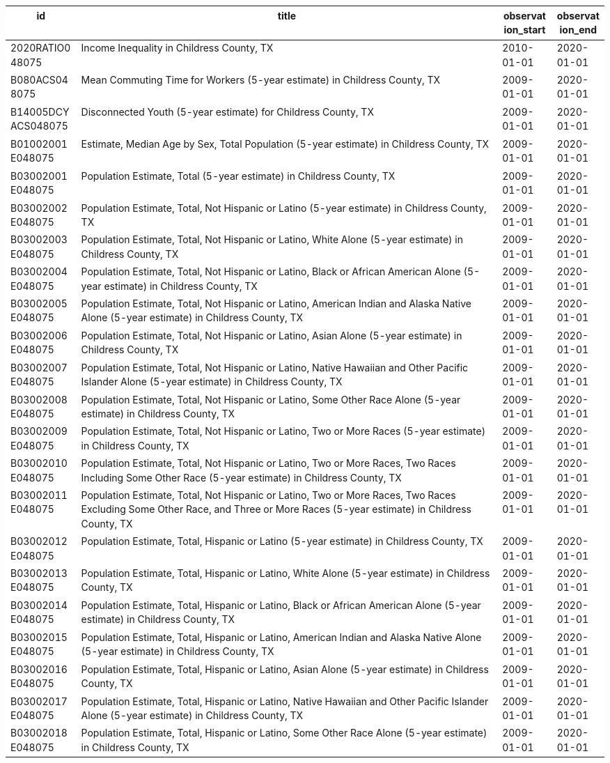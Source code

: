 | id                        | title                                                                                                                                                                         | observation_start   | observation_end   |
|---------------------------|-------------------------------------------------------------------------------------------------------------------------------------------------------------------------------|---------------------|-------------------|
| 2020RATIO048075           | Income Inequality in Childress County, TX                                                                                                                                     | 2010-01-01          | 2020-01-01        |
| B080ACS048075             | Mean Commuting Time for Workers (5-year estimate) in Childress County, TX                                                                                                     | 2009-01-01          | 2020-01-01        |
| B14005DCYACS048075        | Disconnected Youth (5-year estimate) for Childress County, TX                                                                                                                 | 2009-01-01          | 2020-01-01        |
| B01002001E048075          | Estimate, Median Age by Sex, Total Population (5-year estimate) in Childress County, TX                                                                                       | 2009-01-01          | 2020-01-01        |
| B03002001E048075          | Population Estimate, Total (5-year estimate) in Childress County, TX                                                                                                          | 2009-01-01          | 2020-01-01        |
| B03002002E048075          | Population Estimate, Total, Not Hispanic or Latino (5-year estimate) in Childress County, TX                                                                                  | 2009-01-01          | 2020-01-01        |
| B03002003E048075          | Population Estimate, Total, Not Hispanic or Latino, White Alone (5-year estimate) in Childress County, TX                                                                     | 2009-01-01          | 2020-01-01        |
| B03002004E048075          | Population Estimate, Total, Not Hispanic or Latino, Black or African American Alone (5-year estimate) in Childress County, TX                                                 | 2009-01-01          | 2020-01-01        |
| B03002005E048075          | Population Estimate, Total, Not Hispanic or Latino, American Indian and Alaska Native Alone (5-year estimate) in Childress County, TX                                         | 2009-01-01          | 2020-01-01        |
| B03002006E048075          | Population Estimate, Total, Not Hispanic or Latino, Asian Alone (5-year estimate) in Childress County, TX                                                                     | 2009-01-01          | 2020-01-01        |
| B03002007E048075          | Population Estimate, Total, Not Hispanic or Latino, Native Hawaiian and Other Pacific Islander Alone (5-year estimate) in Childress County, TX                                | 2009-01-01          | 2020-01-01        |
| B03002008E048075          | Population Estimate, Total, Not Hispanic or Latino, Some Other Race Alone (5-year estimate) in Childress County, TX                                                           | 2009-01-01          | 2020-01-01        |
| B03002009E048075          | Population Estimate, Total, Not Hispanic or Latino, Two or More Races (5-year estimate) in Childress County, TX                                                               | 2009-01-01          | 2020-01-01        |
| B03002010E048075          | Population Estimate, Total, Not Hispanic or Latino, Two or More Races, Two Races Including Some Other Race (5-year estimate) in Childress County, TX                          | 2009-01-01          | 2020-01-01        |
| B03002011E048075          | Population Estimate, Total, Not Hispanic or Latino, Two or More Races, Two Races Excluding Some Other Race, and Three or More Races (5-year estimate) in Childress County, TX | 2009-01-01          | 2020-01-01        |
| B03002012E048075          | Population Estimate, Total, Hispanic or Latino (5-year estimate) in Childress County, TX                                                                                      | 2009-01-01          | 2020-01-01        |
| B03002013E048075          | Population Estimate, Total, Hispanic or Latino, White Alone (5-year estimate) in Childress County, TX                                                                         | 2009-01-01          | 2020-01-01        |
| B03002014E048075          | Population Estimate, Total, Hispanic or Latino, Black or African American Alone (5-year estimate) in Childress County, TX                                                     | 2009-01-01          | 2020-01-01        |
| B03002015E048075          | Population Estimate, Total, Hispanic or Latino, American Indian and Alaska Native Alone (5-year estimate) in Childress County, TX                                             | 2009-01-01          | 2020-01-01        |
| B03002016E048075          | Population Estimate, Total, Hispanic or Latino, Asian Alone (5-year estimate) in Childress County, TX                                                                         | 2009-01-01          | 2020-01-01        |
| B03002017E048075          | Population Estimate, Total, Hispanic or Latino, Native Hawaiian and Other Pacific Islander Alone (5-year estimate) in Childress County, TX                                    | 2009-01-01          | 2020-01-01        |
| B03002018E048075          | Population Estimate, Total, Hispanic or Latino, Some Other Race Alone (5-year estimate) in Childress County, TX                                                               | 2009-01-01          | 2020-01-01        |